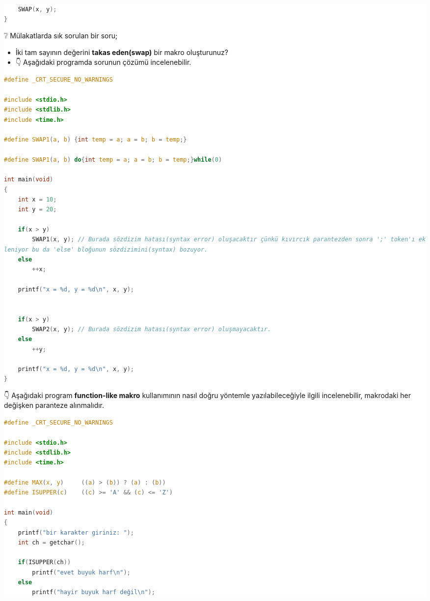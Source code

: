 ```C
    SWAP(x, y);
}
```


❔
Mülakatlarda sık sorulan bir soru;
- İki tam sayının değerini **takas eden(swap)** bir makro oluşturunuz?
- 👇 Aşağıdaki programda sorunun çözümü incelenebilir.
```C
#define _CRT_SECURE_NO_WARNINGS

#include <stdio.h>
#include <stdlib.h>
#include <time.h>

#define SWAP1(a, b) {int temp = a; a = b; b = temp;}

#define SWAP1(a, b) do{int temp = a; a = b; b = temp;}while(0)

int main(void)
{
    int x = 10;
    int y = 20;
    
    if(x > y)
        SWAP1(x, y); // Burada sözdizim hatası(syntax error) oluşacaktır çünkü kıvırcık parantezden sonra ';' token'ı ekleniyor bu da 'else' bloğunun sözdizimini(syntax) bozuyor.
    else
        ++x;
        
    printf("x = %d, y = %d\n", x, y);


    if(x > y)
        SWAP2(x, y); // Burada sözdizim hatası(syntax error) oluşmayacaktır.
    else
        ++y;
        
    printf("x = %d, y = %d\n", x, y);
}
```



👇 Aşağıdaki program **function-like makro** kullanımının nasıl doğru yöntemle yazılabileceğiyle ilgili incelenebilir, makrodaki her değişken paranteze alınmalıdır.
```C
#define _CRT_SECURE_NO_WARNINGS

#include <stdio.h>
#include <stdlib.h>
#include <time.h>

#define MAX(x, y)     ((a) > (b)) ? (a) : (b))
#define ISUPPER(c)    ((c) >= 'A' && (c) <= 'Z')

int main(void)
{
    printf("bir karakter giriniz: ");
    int ch = getchar();

    if(ISUPPER(ch))
        printf("evet buyuk harf\n");
    else
        printf("hayir buyuk harf değil\n");
```